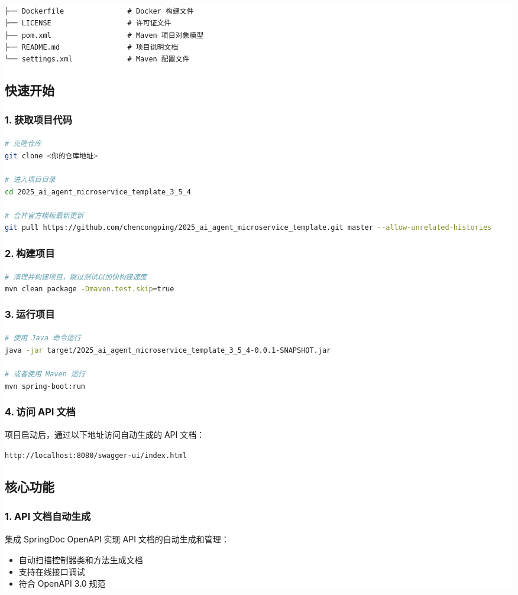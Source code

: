 ```
├── Dockerfile               # Docker 构建文件
├── LICENSE                  # 许可证文件
├── pom.xml                  # Maven 项目对象模型
├── README.md                # 项目说明文档
└── settings.xml             # Maven 配置文件
```

## 快速开始

### 1. 获取项目代码

```bash
# 克隆仓库
git clone <你的仓库地址>

# 进入项目目录
cd 2025_ai_agent_microservice_template_3_5_4

# 合并官方模板最新更新
git pull https://github.com/chencongping/2025_ai_agent_microservice_template.git master --allow-unrelated-histories
```

### 2. 构建项目

```bash
# 清理并构建项目，跳过测试以加快构建速度
mvn clean package -Dmaven.test.skip=true
```

### 3. 运行项目

```bash
# 使用 Java 命令运行
java -jar target/2025_ai_agent_microservice_template_3_5_4-0.0.1-SNAPSHOT.jar

# 或者使用 Maven 运行
mvn spring-boot:run
```

### 4. 访问 API 文档

项目启动后，通过以下地址访问自动生成的 API 文档：
```
http://localhost:8080/swagger-ui/index.html
```

## 核心功能

### 1. API 文档自动生成

集成 SpringDoc OpenAPI 实现 API 文档的自动生成和管理：
- 自动扫描控制器类和方法生成文档
- 支持在线接口调试
- 符合 OpenAPI 3.0 规范
